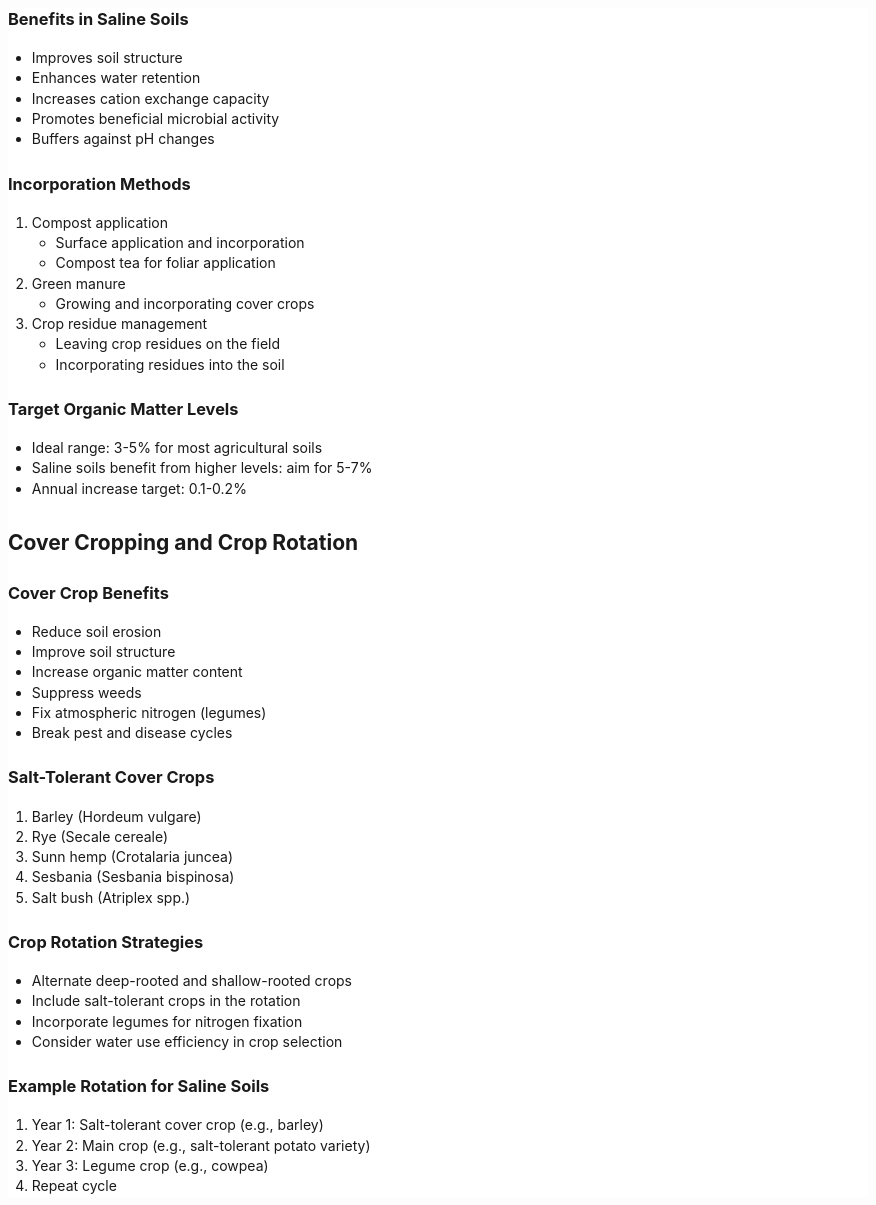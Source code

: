 ### Benefits in Saline Soils
- Improves soil structure
- Enhances water retention
- Increases cation exchange capacity
- Promotes beneficial microbial activity
- Buffers against pH changes

### Incorporation Methods
1. Compost application
   - Surface application and incorporation
   - Compost tea for foliar application
2. Green manure
   - Growing and incorporating cover crops
3. Crop residue management
   - Leaving crop residues on the field
   - Incorporating residues into the soil

### Target Organic Matter Levels
- Ideal range: 3-5% for most agricultural soils
- Saline soils benefit from higher levels: aim for 5-7%
- Annual increase target: 0.1-0.2%

## Cover Cropping and Crop Rotation

### Cover Crop Benefits
- Reduce soil erosion
- Improve soil structure
- Increase organic matter content
- Suppress weeds
- Fix atmospheric nitrogen (legumes)
- Break pest and disease cycles

### Salt-Tolerant Cover Crops
1. Barley (Hordeum vulgare)
2. Rye (Secale cereale)
3. Sunn hemp (Crotalaria juncea)
4. Sesbania (Sesbania bispinosa)
5. Salt bush (Atriplex spp.)

### Crop Rotation Strategies
- Alternate deep-rooted and shallow-rooted crops
- Include salt-tolerant crops in the rotation
- Incorporate legumes for nitrogen fixation
- Consider water use efficiency in crop selection

### Example Rotation for Saline Soils
1. Year 1: Salt-tolerant cover crop (e.g., barley)
2. Year 2: Main crop (e.g., salt-tolerant potato variety)
3. Year 3: Legume crop (e.g., cowpea)
4. Repeat cycle
